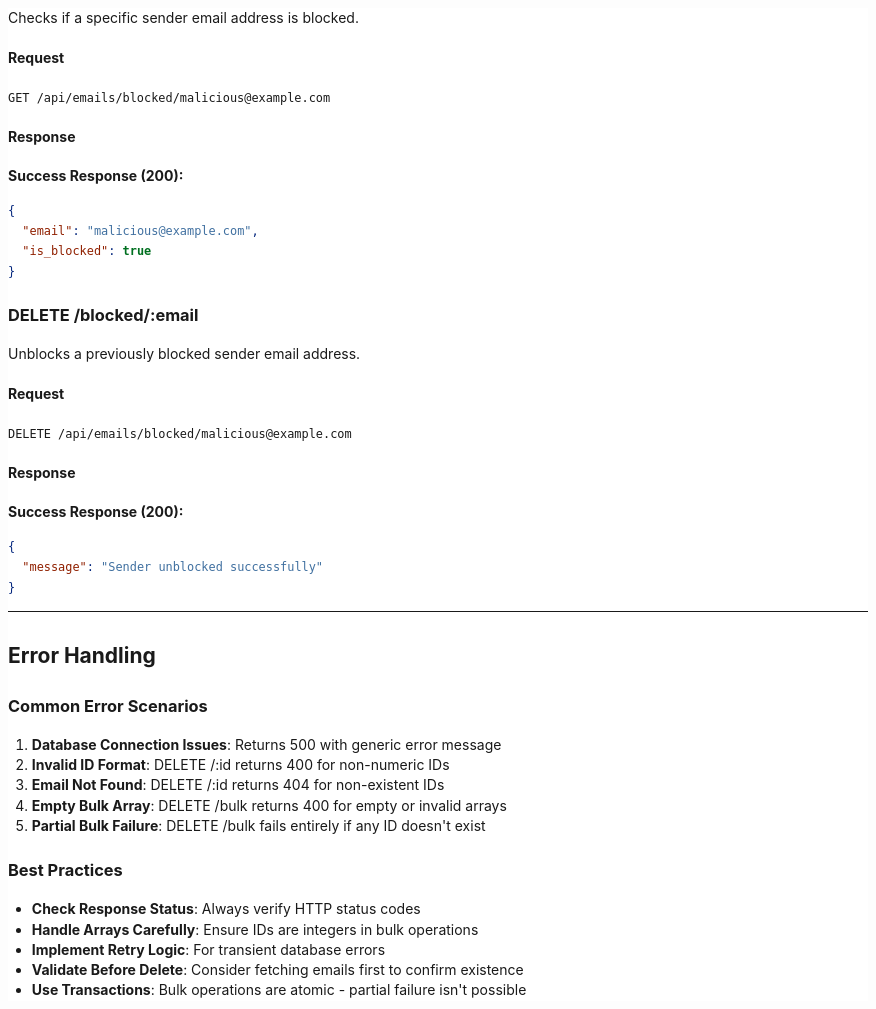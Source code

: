 Checks if a specific sender email address is blocked.

#### Request

```
GET /api/emails/blocked/malicious@example.com
```

#### Response

**Success Response (200):**
```json
{
  "email": "malicious@example.com",
  "is_blocked": true
}
```

### DELETE /blocked/:email

Unblocks a previously blocked sender email address.

#### Request

```
DELETE /api/emails/blocked/malicious@example.com
```

#### Response

**Success Response (200):**
```json
{
  "message": "Sender unblocked successfully"
}
```

---

## Error Handling

### Common Error Scenarios

1. **Database Connection Issues**: Returns 500 with generic error message
2. **Invalid ID Format**: DELETE /:id returns 400 for non-numeric IDs
3. **Email Not Found**: DELETE /:id returns 404 for non-existent IDs
4. **Empty Bulk Array**: DELETE /bulk returns 400 for empty or invalid arrays
5. **Partial Bulk Failure**: DELETE /bulk fails entirely if any ID doesn't exist

### Best Practices

- **Check Response Status**: Always verify HTTP status codes
- **Handle Arrays Carefully**: Ensure IDs are integers in bulk operations
- **Implement Retry Logic**: For transient database errors
- **Validate Before Delete**: Consider fetching emails first to confirm existence
- **Use Transactions**: Bulk operations are atomic - partial failure isn't possible

